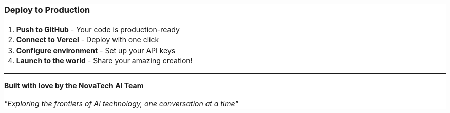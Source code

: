 ### **Deploy to Production**

1. **Push to GitHub** - Your code is production-ready
2. **Connect to Vercel** - Deploy with one click
3. **Configure environment** - Set up your API keys
4. **Launch to the world** - Share your amazing creation!

---

**Built with love by the NovaTech AI Team**

*"Exploring the frontiers of AI technology, one conversation at a time"*
